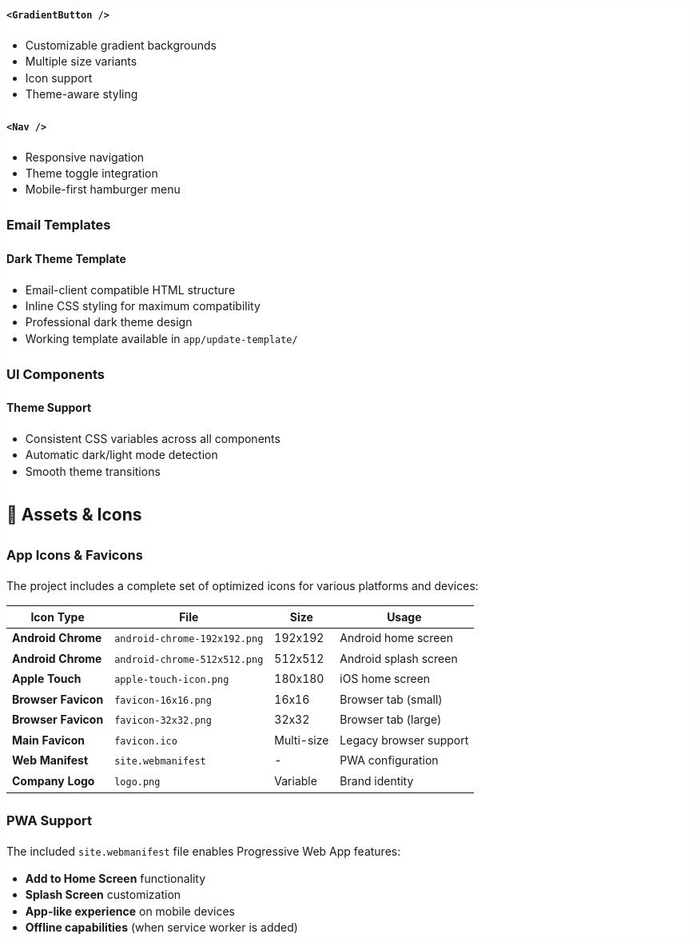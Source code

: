 #### `<GradientButton />`
- Customizable gradient backgrounds
- Multiple size variants
- Icon support
- Theme-aware styling

#### `<Nav />`
- Responsive navigation
- Theme toggle integration
- Mobile-first hamburger menu

### Email Templates

#### Dark Theme Template
- Email-client compatible HTML structure
- Inline CSS styling for maximum compatibility
- Professional dark theme design
- Working template available in `app/update-template/`

### UI Components

#### Theme Support
- Consistent CSS variables across all components
- Automatic dark/light mode detection
- Smooth theme transitions

## 🎨 Assets & Icons

### App Icons & Favicons
The project includes a complete set of optimized icons for various platforms and devices:

| Icon Type | File | Size | Usage |
|-----------|------|------|-------|
| **Android Chrome** | `android-chrome-192x192.png` | 192x192 | Android home screen |
| **Android Chrome** | `android-chrome-512x512.png` | 512x512 | Android splash screen |
| **Apple Touch** | `apple-touch-icon.png` | 180x180 | iOS home screen |
| **Browser Favicon** | `favicon-16x16.png` | 16x16 | Browser tab (small) |
| **Browser Favicon** | `favicon-32x32.png` | 32x32 | Browser tab (large) |
| **Main Favicon** | `favicon.ico` | Multi-size | Legacy browser support |
| **Web Manifest** | `site.webmanifest` | - | PWA configuration |
| **Company Logo** | `logo.png` | Variable | Brand identity |

### PWA Support
The included `site.webmanifest` file enables Progressive Web App features:
- **Add to Home Screen** functionality
- **Splash Screen** customization
- **App-like experience** on mobile devices
- **Offline capabilities** (when service worker is added)

